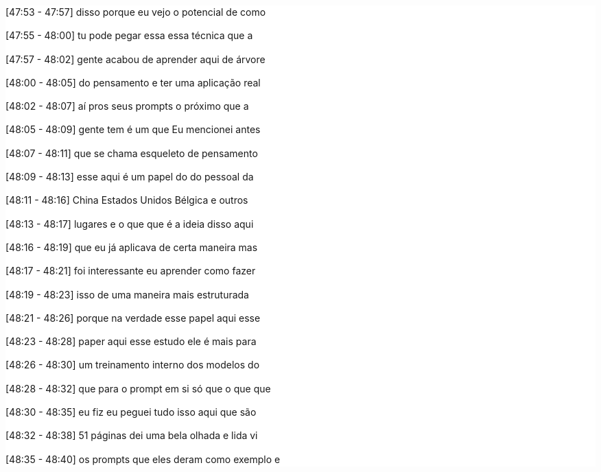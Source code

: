 [47:53 - 47:57]
disso porque eu vejo o potencial de como

[47:55 - 48:00]
tu pode pegar essa essa técnica que a

[47:57 - 48:02]
gente acabou de aprender aqui de árvore

[48:00 - 48:05]
do pensamento e ter uma aplicação real

[48:02 - 48:07]
aí pros seus prompts o próximo que a

[48:05 - 48:09]
gente tem é um que Eu mencionei antes

[48:07 - 48:11]
que se chama esqueleto de pensamento

[48:09 - 48:13]
esse aqui é um papel do do pessoal da

[48:11 - 48:16]
China Estados Unidos Bélgica e outros

[48:13 - 48:17]
lugares e o que que é a ideia disso aqui

[48:16 - 48:19]
que eu já aplicava de certa maneira mas

[48:17 - 48:21]
foi interessante eu aprender como fazer

[48:19 - 48:23]
isso de uma maneira mais estruturada

[48:21 - 48:26]
porque na verdade esse papel aqui esse

[48:23 - 48:28]
paper aqui esse estudo ele é mais para

[48:26 - 48:30]
um treinamento interno dos modelos do

[48:28 - 48:32]
que para o prompt em si só que o que que

[48:30 - 48:35]
eu fiz eu peguei tudo isso aqui que são

[48:32 - 48:38]
51 páginas dei uma bela olhada e lida vi

[48:35 - 48:40]
os prompts que eles deram como exemplo e
